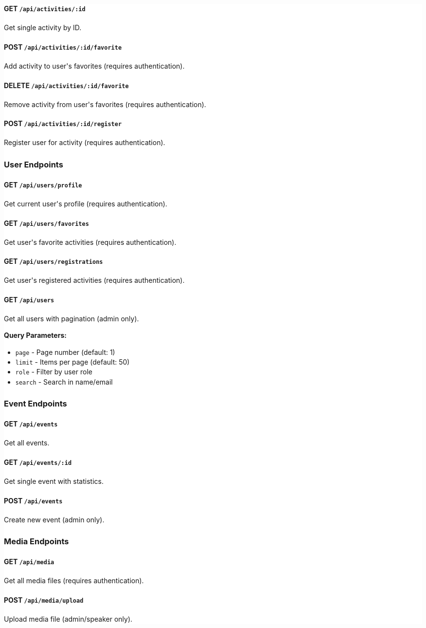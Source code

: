 #### GET `/api/activities/:id`
Get single activity by ID.

#### POST `/api/activities/:id/favorite`
Add activity to user's favorites (requires authentication).

#### DELETE `/api/activities/:id/favorite`
Remove activity from user's favorites (requires authentication).

#### POST `/api/activities/:id/register`
Register user for activity (requires authentication).

### User Endpoints

#### GET `/api/users/profile`
Get current user's profile (requires authentication).

#### GET `/api/users/favorites`
Get user's favorite activities (requires authentication).

#### GET `/api/users/registrations`
Get user's registered activities (requires authentication).

#### GET `/api/users`
Get all users with pagination (admin only).

**Query Parameters:**
- `page` - Page number (default: 1)
- `limit` - Items per page (default: 50)
- `role` - Filter by user role
- `search` - Search in name/email

### Event Endpoints

#### GET `/api/events`
Get all events.

#### GET `/api/events/:id`
Get single event with statistics.

#### POST `/api/events`
Create new event (admin only).

### Media Endpoints

#### GET `/api/media`
Get all media files (requires authentication).

#### POST `/api/media/upload`
Upload media file (admin/speaker only).
